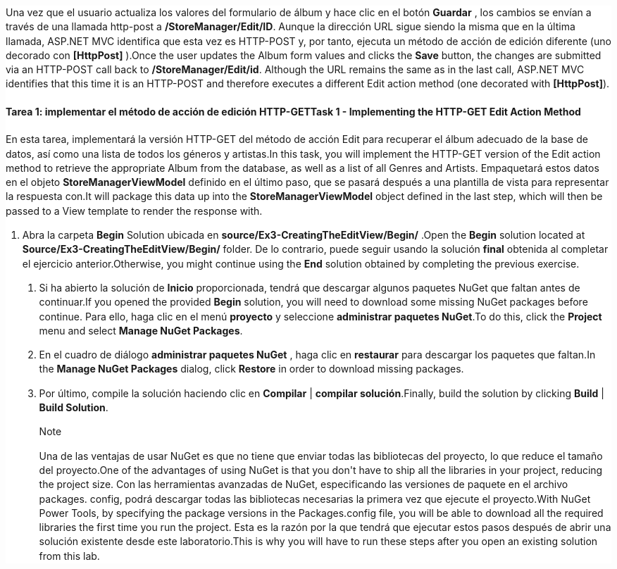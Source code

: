 <span data-ttu-id="7c649-251">Una vez que el usuario actualiza los valores del formulario de álbum y hace clic en el botón **Guardar** , los cambios se envían a través de una llamada http-post a **/StoreManager/Edit/ID**. Aunque la dirección URL sigue siendo la misma que en la última llamada, ASP.NET MVC identifica que esta vez es HTTP-POST y, por tanto, ejecuta un método de acción de edición diferente (uno decorado con **[HttpPost]** ).</span><span class="sxs-lookup"><span data-stu-id="7c649-251">Once the user updates the Album form values and clicks the **Save** button, the changes are submitted via an HTTP-POST call back to **/StoreManager/Edit/id**. Although the URL remains the same as in the last call, ASP.NET MVC identifies that this time it is an HTTP-POST and therefore executes a different Edit action method (one decorated with **[HttpPost]**).</span></span>

<a id="Ex3Task1"></a>

<a id="Task_1_-_Implementing_the_HTTP-GET_Edit_Action_Method"></a>
#### <a name="task-1---implementing-the-http-get-edit-action-method"></a><span data-ttu-id="7c649-252">Tarea 1: implementar el método de acción de edición HTTP-GET</span><span class="sxs-lookup"><span data-stu-id="7c649-252">Task 1 - Implementing the HTTP-GET Edit Action Method</span></span>

<span data-ttu-id="7c649-253">En esta tarea, implementará la versión HTTP-GET del método de acción Edit para recuperar el álbum adecuado de la base de datos, así como una lista de todos los géneros y artistas.</span><span class="sxs-lookup"><span data-stu-id="7c649-253">In this task, you will implement the HTTP-GET version of the Edit action method to retrieve the appropriate Album from the database, as well as a list of all Genres and Artists.</span></span> <span data-ttu-id="7c649-254">Empaquetará estos datos en el objeto **StoreManagerViewModel** definido en el último paso, que se pasará después a una plantilla de vista para representar la respuesta con.</span><span class="sxs-lookup"><span data-stu-id="7c649-254">It will package this data up into the **StoreManagerViewModel** object defined in the last step, which will then be passed to a View template to render the response with.</span></span>

1. <span data-ttu-id="7c649-255">Abra la carpeta **Begin** Solution ubicada en **source/Ex3-CreatingTheEditView/Begin/** .</span><span class="sxs-lookup"><span data-stu-id="7c649-255">Open the **Begin** solution located at **Source/Ex3-CreatingTheEditView/Begin/** folder.</span></span> <span data-ttu-id="7c649-256">De lo contrario, puede seguir usando la solución **final** obtenida al completar el ejercicio anterior.</span><span class="sxs-lookup"><span data-stu-id="7c649-256">Otherwise, you might continue using the **End** solution obtained by completing the previous exercise.</span></span>

   1. <span data-ttu-id="7c649-257">Si ha abierto la solución de **Inicio** proporcionada, tendrá que descargar algunos paquetes NuGet que faltan antes de continuar.</span><span class="sxs-lookup"><span data-stu-id="7c649-257">If you opened the provided **Begin** solution, you will need to download some missing NuGet packages before continue.</span></span> <span data-ttu-id="7c649-258">Para ello, haga clic en el menú **proyecto** y seleccione **administrar paquetes NuGet**.</span><span class="sxs-lookup"><span data-stu-id="7c649-258">To do this, click the **Project** menu and select **Manage NuGet Packages**.</span></span>
   2. <span data-ttu-id="7c649-259">En el cuadro de diálogo **administrar paquetes NuGet** , haga clic en **restaurar** para descargar los paquetes que faltan.</span><span class="sxs-lookup"><span data-stu-id="7c649-259">In the **Manage NuGet Packages** dialog, click **Restore** in order to download missing packages.</span></span>
   3. <span data-ttu-id="7c649-260">Por último, compile la solución haciendo clic en **Compilar** | **compilar solución**.</span><span class="sxs-lookup"><span data-stu-id="7c649-260">Finally, build the solution by clicking **Build** | **Build Solution**.</span></span>

      > [!NOTE]
      > <span data-ttu-id="7c649-261">Una de las ventajas de usar NuGet es que no tiene que enviar todas las bibliotecas del proyecto, lo que reduce el tamaño del proyecto.</span><span class="sxs-lookup"><span data-stu-id="7c649-261">One of the advantages of using NuGet is that you don't have to ship all the libraries in your project, reducing the project size.</span></span> <span data-ttu-id="7c649-262">Con las herramientas avanzadas de NuGet, especificando las versiones de paquete en el archivo packages. config, podrá descargar todas las bibliotecas necesarias la primera vez que ejecute el proyecto.</span><span class="sxs-lookup"><span data-stu-id="7c649-262">With NuGet Power Tools, by specifying the package versions in the Packages.config file, you will be able to download all the required libraries the first time you run the project.</span></span> <span data-ttu-id="7c649-263">Esta es la razón por la que tendrá que ejecutar estos pasos después de abrir una solución existente desde este laboratorio.</span><span class="sxs-lookup"><span data-stu-id="7c649-263">This is why you will have to run these steps after you open an existing solution from this lab.</span></span>